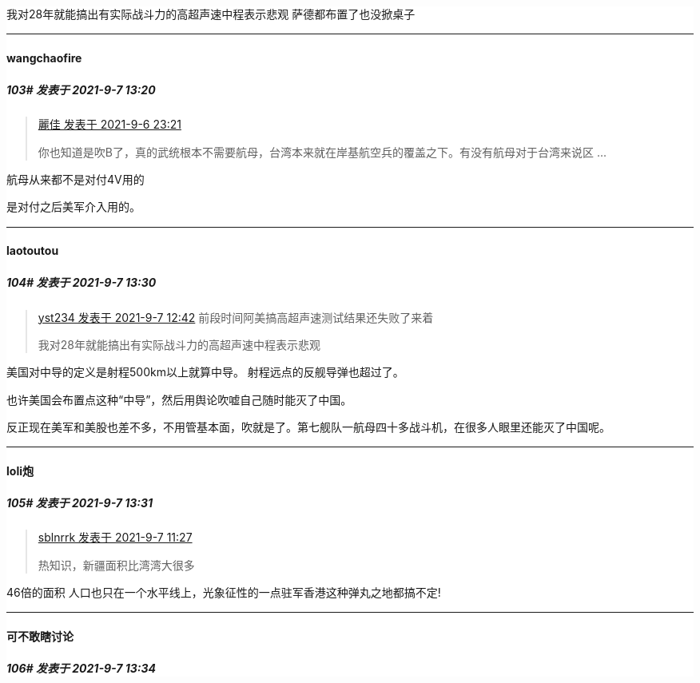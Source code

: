 我对28年就能搞出有实际战斗力的高超声速中程表示悲观</blockquote>
萨德都布置了也没掀桌子




*****

####  wangchaofire  
##### 103#       发表于 2021-9-7 13:20


<blockquote><a href="httphttps://bbs.saraba1st.com/2b/forum.php?mod=redirect&amp;goto=findpost&amp;pid=52645305&amp;ptid=2024875" target="_blank">麗佳 发表于 2021-9-6 23:21</a>

你也知道是吹B了，真的武统根本不需要航母，台湾本来就在岸基航空兵的覆盖之下。有没有航母对于台湾来说区 ...</blockquote>
航母从来都不是对付4V用的

是对付之后美军介入用的。




*****

####  laotoutou  
##### 104#       发表于 2021-9-7 13:30


<blockquote><a href="httphttps://bbs.saraba1st.com/2b/forum.php?mod=redirect&amp;goto=findpost&amp;pid=52650451&amp;ptid=2024875" target="_blank">yst234 发表于 2021-9-7 12:42</a>
前段时间阿美搞高超声速测试结果还失败了来着

我对28年就能搞出有实际战斗力的高超声速中程表示悲观</blockquote>
美国对中导的定义是射程500km以上就算中导。
射程远点的反舰导弹也超过了。

也许美国会布置点这种“中导”，然后用舆论吹嘘自己随时能灭了中国。

反正现在美军和美股也差不多，不用管基本面，吹就是了。第七舰队一航母四十多战斗机，在很多人眼里还能灭了中国呢。


*****

####  loli炮  
##### 105#       发表于 2021-9-7 13:31


<blockquote><a href="httphttps://bbs.saraba1st.com/2b/forum.php?mod=redirect&amp;goto=findpost&amp;pid=52649321&amp;ptid=2024875" target="_blank">sblnrrk 发表于 2021-9-7 11:27</a>

热知识，新疆面积比湾湾大很多</blockquote>
46倍的面积 人口也只在一个水平线上，光象征性的一点驻军香港这种弹丸之地都搞不定!


*****

####  可不敢瞎讨论  
##### 106#       发表于 2021-9-7 13:34

